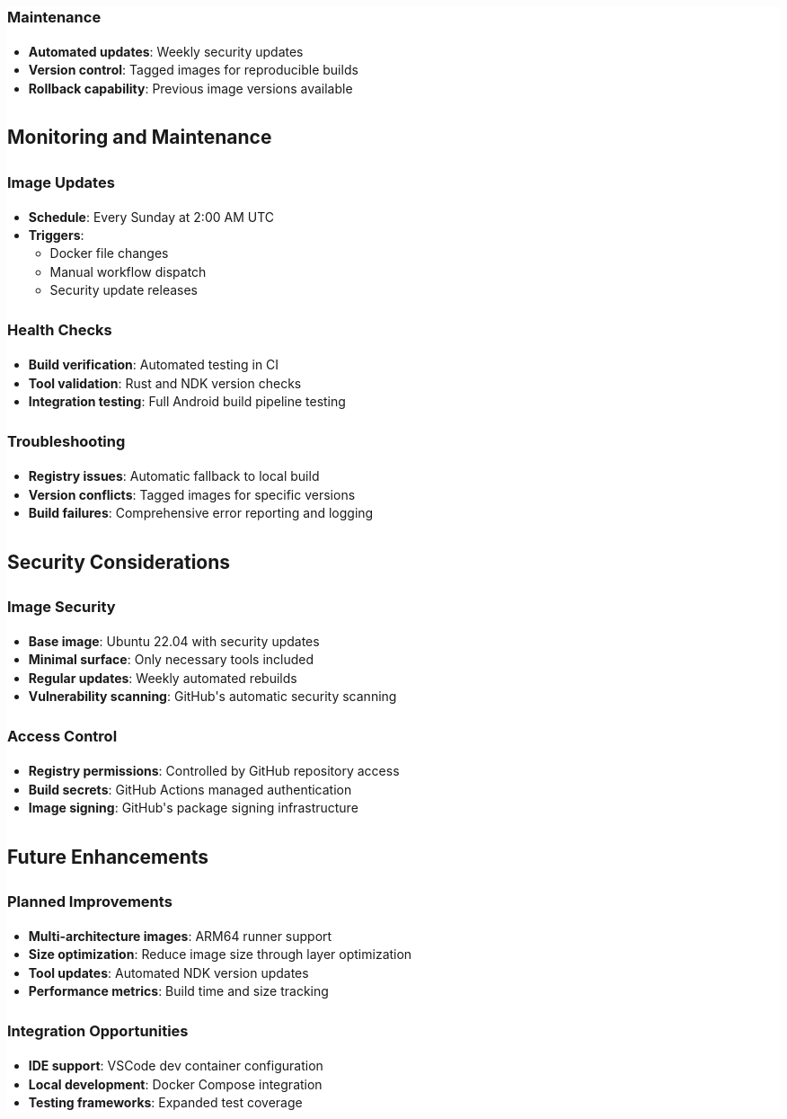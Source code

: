 ### Maintenance
- **Automated updates**: Weekly security updates
- **Version control**: Tagged images for reproducible builds
- **Rollback capability**: Previous image versions available

## Monitoring and Maintenance

### Image Updates
- **Schedule**: Every Sunday at 2:00 AM UTC
- **Triggers**: 
  - Docker file changes
  - Manual workflow dispatch
  - Security update releases

### Health Checks
- **Build verification**: Automated testing in CI
- **Tool validation**: Rust and NDK version checks
- **Integration testing**: Full Android build pipeline testing

### Troubleshooting
- **Registry issues**: Automatic fallback to local build
- **Version conflicts**: Tagged images for specific versions
- **Build failures**: Comprehensive error reporting and logging

## Security Considerations

### Image Security
- **Base image**: Ubuntu 22.04 with security updates
- **Minimal surface**: Only necessary tools included
- **Regular updates**: Weekly automated rebuilds
- **Vulnerability scanning**: GitHub's automatic security scanning

### Access Control
- **Registry permissions**: Controlled by GitHub repository access
- **Build secrets**: GitHub Actions managed authentication
- **Image signing**: GitHub's package signing infrastructure

## Future Enhancements

### Planned Improvements
- **Multi-architecture images**: ARM64 runner support
- **Size optimization**: Reduce image size through layer optimization
- **Tool updates**: Automated NDK version updates
- **Performance metrics**: Build time and size tracking

### Integration Opportunities
- **IDE support**: VSCode dev container configuration
- **Local development**: Docker Compose integration
- **Testing frameworks**: Expanded test coverage
